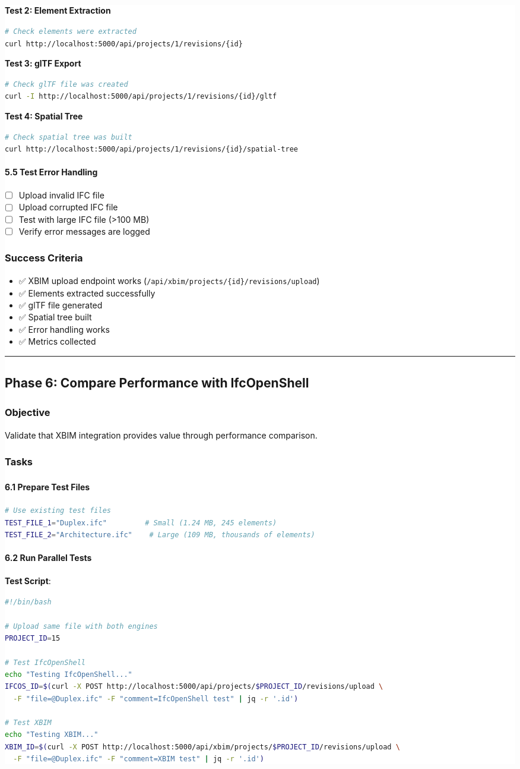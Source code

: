 **Test 2: Element Extraction**
```bash
# Check elements were extracted
curl http://localhost:5000/api/projects/1/revisions/{id}
```

**Test 3: glTF Export**
```bash
# Check glTF file was created
curl -I http://localhost:5000/api/projects/1/revisions/{id}/gltf
```

**Test 4: Spatial Tree**
```bash
# Check spatial tree was built
curl http://localhost:5000/api/projects/1/revisions/{id}/spatial-tree
```

#### 5.5 Test Error Handling
- [ ] Upload invalid IFC file
- [ ] Upload corrupted IFC file
- [ ] Test with large IFC file (>100 MB)
- [ ] Verify error messages are logged

### Success Criteria
- ✅ XBIM upload endpoint works (`/api/xbim/projects/{id}/revisions/upload`)
- ✅ Elements extracted successfully
- ✅ glTF file generated
- ✅ Spatial tree built
- ✅ Error handling works
- ✅ Metrics collected

---

## Phase 6: Compare Performance with IfcOpenShell

### Objective
Validate that XBIM integration provides value through performance comparison.

### Tasks

#### 6.1 Prepare Test Files
```bash
# Use existing test files
TEST_FILE_1="Duplex.ifc"         # Small (1.24 MB, 245 elements)
TEST_FILE_2="Architecture.ifc"    # Large (109 MB, thousands of elements)
```

#### 6.2 Run Parallel Tests

**Test Script**:
```bash
#!/bin/bash

# Upload same file with both engines
PROJECT_ID=15

# Test IfcOpenShell
echo "Testing IfcOpenShell..."
IFCOS_ID=$(curl -X POST http://localhost:5000/api/projects/$PROJECT_ID/revisions/upload \
  -F "file=@Duplex.ifc" -F "comment=IfcOpenShell test" | jq -r '.id')

# Test XBIM
echo "Testing XBIM..."
XBIM_ID=$(curl -X POST http://localhost:5000/api/xbim/projects/$PROJECT_ID/revisions/upload \
  -F "file=@Duplex.ifc" -F "comment=XBIM test" | jq -r '.id')
```